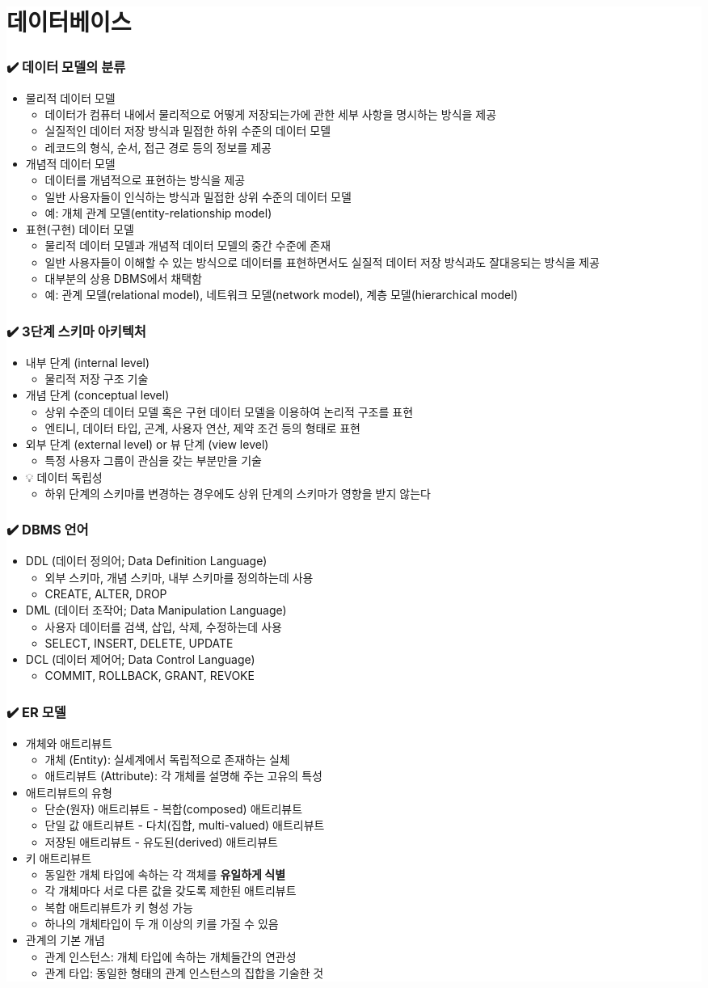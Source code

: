 # 데이터베이스

### ✔️ 데이터 모델의 분류

- 물리적 데이터 모델
    - 데이터가 컴퓨터 내에서 물리적으로 어떻게 저장되는가에 관한 세부 사항을 명시하는 방식을 제공
    - 실질적인 데이터 저장 방식과 밀접한 하위 수준의 데이터 모델
    - 레코드의 형식, 순서, 접근 경로 등의 정보를 제공
- 개념적 데이터 모델
    - 데이터를 개념적으로 표현하는 방식을 제공
    - 일반 사용자들이 인식하는 방식과 밀접한 상위 수준의 데이터 모델
    - 예: 개체 관계 모델(entity-relationship model)
- 표현(구현) 데이터 모델
    - 물리적 데이터 모델과 개념적 데이터 모델의 중간 수준에 존재
    - 일반 사용자들이 이해할 수 있는 방식으로 데이터를 표현하면서도 실질적 데이터 저장 방식과도 잘대응되는 방식을 제공
    - 대부분의 상용 DBMS에서 채택함
    - 예: 관계 모델(relational model), 네트워크 모델(network model), 계층 모델(hierarchical model)

### ✔️ 3단계 스키마 아키텍처

- 내부 단계 (internal level)
    - 물리적 저장 구조 기술
- 개념 단계 (conceptual level)
    - 상위 수준의 데이터 모델 혹은 구현 데이터 모델을 이용하여 논리적 구조를 표현
    - 엔티니, 데이터 타입, 곤계, 사용자 연산, 제약 조건 등의 형태로 표현
- 외부 단계 (external level) or 뷰 단계 (view level)
    - 특정 사용자 그룹이 관심을 갖는 부분만을 기술
- 💡 데이터 독립성
    - 하위 단계의 스키마를 변경하는 경우에도 상위 단계의 스키마가 영향을 받지 않는다

### ✔️ DBMS 언어

- DDL (데이터 정의어; Data Definition Language)
    - 외부 스키마, 개념 스키마, 내부 스키마를 정의하는데 사용
    - CREATE, ALTER, DROP
- DML (데이터 조작어; Data Manipulation Language)
    - 사용자 데이터를 검색, 삽입, 삭제, 수정하는데 사용
    - SELECT, INSERT, DELETE, UPDATE
- DCL (데이터 제어어; Data Control Language)
    - COMMIT, ROLLBACK, GRANT, REVOKE

### ✔️ ER 모델

- 개체와 애트리뷰트
    - 개체 (Entity): 실세계에서 독립적으로 존재하는 실체
    - 애트리뷰트 (Attribute): 각 개체를 설명해 주는 고유의 특성
- 애트리뷰트의 유형
    - 단순(원자) 애트리뷰트 - 복합(composed) 애트리뷰트
    - 단일 값 애트리뷰트 - 다치(집합, multi-valued) 애트리뷰트
    - 저장된 애트리뷰트 - 유도된(derived) 애트리뷰트
- 키 애트리뷰트
    - 동일한 개체 타입에 속하는 각 객체를 **유일하게 식별**
    - 각 개체마다 서로 다른 값을 갖도록 제한된 애트리뷰트
    - 복합 애트리뷰트가 키 형성 가능
    - 하나의 개체타입이 두 개 이상의 키를 가질 수 있음
- 관계의 기본 개념
    - 관계 인스턴스: 개체 타입에 속하는 개체들간의 연관성
    - 관계 타입: 동일한 형태의 관계 인스턴스의 집합을 기술한 것
    